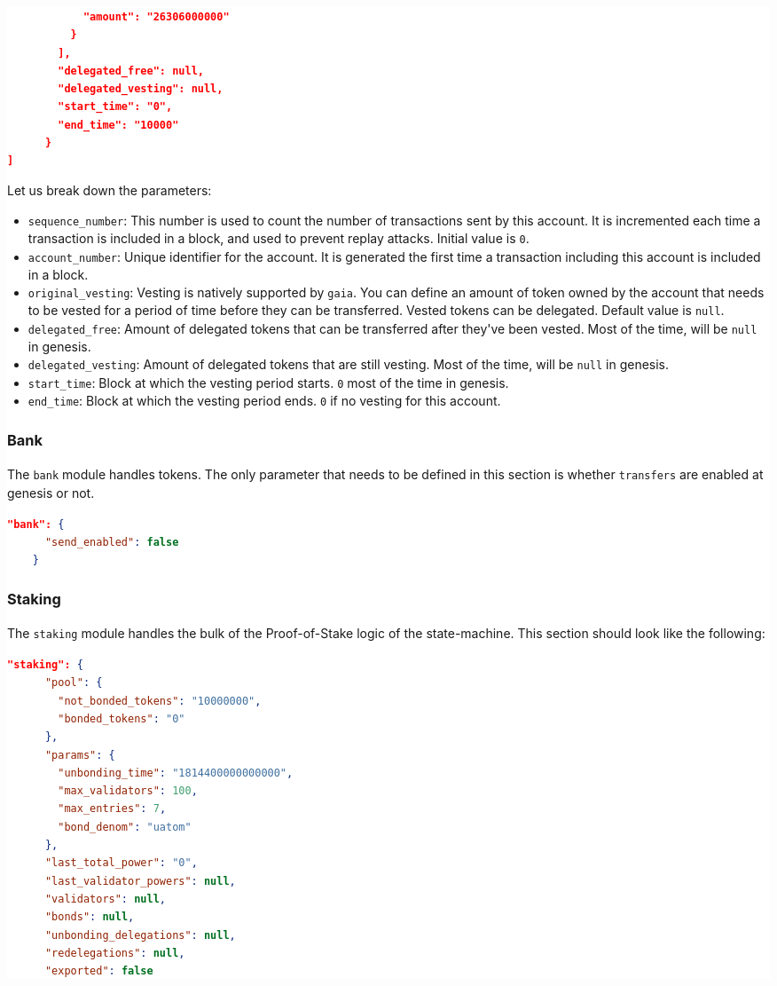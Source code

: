 ```json
            "amount": "26306000000"
          }
        ],
        "delegated_free": null,
        "delegated_vesting": null,
        "start_time": "0",
        "end_time": "10000"
      }
]
```

Let us break down the parameters:

*   `sequence_number`: This number is used to count the number of transactions
    sent by this account. It is incremented each time a transaction is included in
    a block, and used to prevent replay attacks. Initial value is `0`.
*   `account_number`: Unique identifier for the account. It is generated the first
    time a transaction including this account is included in a block.
*   `original_vesting`: Vesting is natively supported by `gaia`. You can define an
    amount of token owned by the account that needs to be vested for a period of
    time before they can be transferred. Vested tokens can be delegated. Default
    value is `null`.
*   `delegated_free`: Amount of delegated tokens that can be transferred after
    they've been vested. Most of the time, will be `null` in genesis.
*   `delegated_vesting`: Amount of delegated tokens that are still vesting. Most
    of the time, will be `null` in genesis.
*   `start_time`: Block at which the vesting period starts. `0` most of the time
    in genesis.
*   `end_time`: Block at which the vesting period ends. `0` if no vesting for this
    account.

### Bank

The `bank` module handles tokens. The only parameter that needs to be defined in
this section is whether `transfers` are enabled at genesis or not.

```json
"bank": {
      "send_enabled": false
    }
```

### Staking

The `staking` module handles the bulk of the Proof-of-Stake logic of the
state-machine. This section should look like the following:

```json
"staking": {
      "pool": {
        "not_bonded_tokens": "10000000",
        "bonded_tokens": "0"
      },
      "params": {
        "unbonding_time": "1814400000000000",
        "max_validators": 100,
        "max_entries": 7,
        "bond_denom": "uatom"
      },
      "last_total_power": "0",
      "last_validator_powers": null,
      "validators": null,
      "bonds": null,
      "unbonding_delegations": null,
      "redelegations": null,
      "exported": false
```